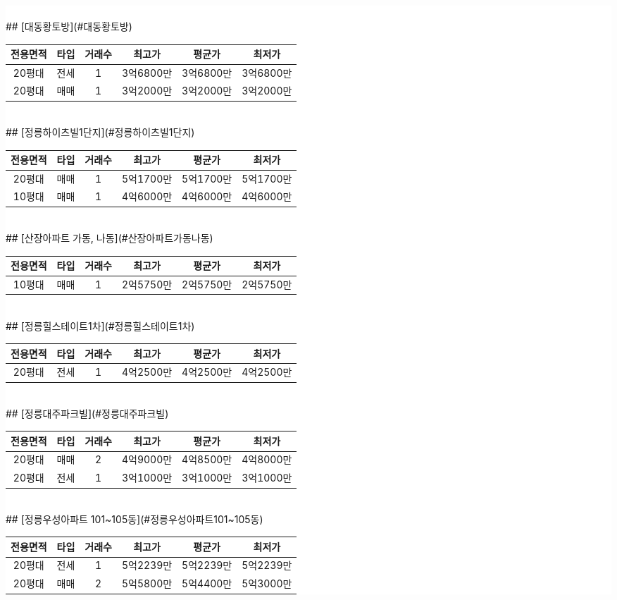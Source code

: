 <br/>
## [대동황토방](#대동황토방)

|전용면적|타입|거래수|최고가|평균가|최저가|
|:---:|:---:|:---:|:---:|:---:|:---:|
|20평대|<span class="deal-type-2">전세</span>|1|3억6800만|3억6800만|3억6800만|
|20평대|<span class="deal-type-1">매매</span>|1|3억2000만|3억2000만|3억2000만|

<br/>
## [정릉하이츠빌1단지](#정릉하이츠빌1단지)

|전용면적|타입|거래수|최고가|평균가|최저가|
|:---:|:---:|:---:|:---:|:---:|:---:|
|20평대|<span class="deal-type-1">매매</span>|1|5억1700만|5억1700만|5억1700만|
|10평대|<span class="deal-type-1">매매</span>|1|4억6000만|4억6000만|4억6000만|

<br/>
## [산장아파트 가동, 나동](#산장아파트가동나동)

|전용면적|타입|거래수|최고가|평균가|최저가|
|:---:|:---:|:---:|:---:|:---:|:---:|
|10평대|<span class="deal-type-1">매매</span>|1|2억5750만|2억5750만|2억5750만|

<br/>
## [정릉힐스테이트1차](#정릉힐스테이트1차)

|전용면적|타입|거래수|최고가|평균가|최저가|
|:---:|:---:|:---:|:---:|:---:|:---:|
|20평대|<span class="deal-type-2">전세</span>|1|4억2500만|4억2500만|4억2500만|

<br/>
## [정릉대주파크빌](#정릉대주파크빌)

|전용면적|타입|거래수|최고가|평균가|최저가|
|:---:|:---:|:---:|:---:|:---:|:---:|
|20평대|<span class="deal-type-1">매매</span>|2|4억9000만|4억8500만|4억8000만|
|20평대|<span class="deal-type-2">전세</span>|1|3억1000만|3억1000만|3억1000만|

<br/>
## [정릉우성아파트 101~105동](#정릉우성아파트101~105동)

|전용면적|타입|거래수|최고가|평균가|최저가|
|:---:|:---:|:---:|:---:|:---:|:---:|
|20평대|<span class="deal-type-2">전세</span>|1|5억2239만|5억2239만|5억2239만|
|20평대|<span class="deal-type-1">매매</span>|2|5억5800만|5억4400만|5억3000만|
